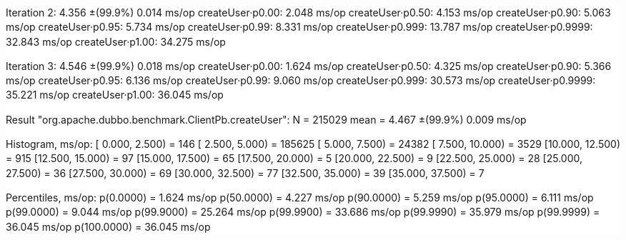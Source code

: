 Iteration   2: 4.356 ±(99.9%) 0.014 ms/op
                 createUser·p0.00:   2.048 ms/op
                 createUser·p0.50:   4.153 ms/op
                 createUser·p0.90:   5.063 ms/op
                 createUser·p0.95:   5.734 ms/op
                 createUser·p0.99:   8.331 ms/op
                 createUser·p0.999:  13.787 ms/op
                 createUser·p0.9999: 32.843 ms/op
                 createUser·p1.00:   34.275 ms/op

Iteration   3: 4.546 ±(99.9%) 0.018 ms/op
                 createUser·p0.00:   1.624 ms/op
                 createUser·p0.50:   4.325 ms/op
                 createUser·p0.90:   5.366 ms/op
                 createUser·p0.95:   6.136 ms/op
                 createUser·p0.99:   9.060 ms/op
                 createUser·p0.999:  30.573 ms/op
                 createUser·p0.9999: 35.221 ms/op
                 createUser·p1.00:   36.045 ms/op



Result "org.apache.dubbo.benchmark.ClientPb.createUser":
  N = 215029
  mean =      4.467 ±(99.9%) 0.009 ms/op

  Histogram, ms/op:
    [ 0.000,  2.500) = 146 
    [ 2.500,  5.000) = 185625 
    [ 5.000,  7.500) = 24382 
    [ 7.500, 10.000) = 3529 
    [10.000, 12.500) = 915 
    [12.500, 15.000) = 97 
    [15.000, 17.500) = 65 
    [17.500, 20.000) = 5 
    [20.000, 22.500) = 9 
    [22.500, 25.000) = 28 
    [25.000, 27.500) = 36 
    [27.500, 30.000) = 69 
    [30.000, 32.500) = 77 
    [32.500, 35.000) = 39 
    [35.000, 37.500) = 7 

  Percentiles, ms/op:
      p(0.0000) =      1.624 ms/op
     p(50.0000) =      4.227 ms/op
     p(90.0000) =      5.259 ms/op
     p(95.0000) =      6.111 ms/op
     p(99.0000) =      9.044 ms/op
     p(99.9000) =     25.264 ms/op
     p(99.9900) =     33.686 ms/op
     p(99.9990) =     35.979 ms/op
     p(99.9999) =     36.045 ms/op
    p(100.0000) =     36.045 ms/op
